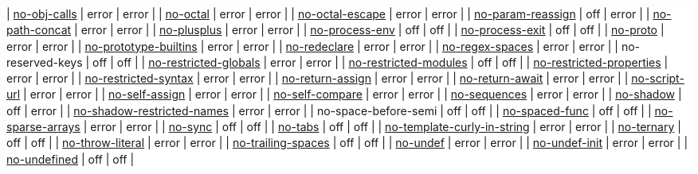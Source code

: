 | [no-obj-calls](https://eslint.org/docs/rules/no-obj-calls)                                         |     error     |             error             |
| [no-octal](https://eslint.org/docs/rules/no-octal)                                                 |     error     |             error             |
| [no-octal-escape](https://eslint.org/docs/rules/no-octal-escape)                                   |     error     |             error             |
| [no-param-reassign](https://eslint.org/docs/rules/no-param-reassign)                               |      off      |             error             |
| [no-path-concat](https://eslint.org/docs/rules/no-path-concat)                                     |     error     |             error             |
| [no-plusplus](https://eslint.org/docs/rules/no-plusplus)                                           |     error     |             error             |
| [no-process-env](https://eslint.org/docs/rules/no-process-env)                                     |      off      |              off              |
| [no-process-exit](https://eslint.org/docs/rules/no-process-exit)                                   |      off      |              off              |
| [no-proto](https://eslint.org/docs/rules/no-proto)                                                 |     error     |             error             |
| [no-prototype-builtins](https://eslint.org/docs/rules/no-prototype-builtins)                       |     error     |             error             |
| [no-redeclare](https://eslint.org/docs/rules/no-redeclare)                                         |     error     |             error             |
| [no-regex-spaces](https://eslint.org/docs/rules/no-regex-spaces)                                   |     error     |             error             |
| no-reserved-keys                                                                                   |      off      |              off              |
| [no-restricted-globals](https://eslint.org/docs/rules/no-restricted-globals)                       |     error     |             error             |
| [no-restricted-modules](https://eslint.org/docs/rules/no-restricted-modules)                       |      off      |              off              |
| [no-restricted-properties](https://eslint.org/docs/rules/no-restricted-properties)                 |     error     |             error             |
| [no-restricted-syntax](https://eslint.org/docs/rules/no-restricted-syntax)                         |     error     |             error             |
| [no-return-assign](https://eslint.org/docs/rules/no-return-assign)                                 |     error     |             error             |
| [no-return-await](https://eslint.org/docs/rules/no-return-await)                                   |     error     |             error             |
| [no-script-url](https://eslint.org/docs/rules/no-script-url)                                       |     error     |             error             |
| [no-self-assign](https://eslint.org/docs/rules/no-self-assign)                                     |     error     |             error             |
| [no-self-compare](https://eslint.org/docs/rules/no-self-compare)                                   |     error     |             error             |
| [no-sequences](https://eslint.org/docs/rules/no-sequences)                                         |     error     |             error             |
| [no-shadow](https://eslint.org/docs/rules/no-shadow)                                               |      off      |             error             |
| [no-shadow-restricted-names](https://eslint.org/docs/rules/no-shadow-restricted-names)             |     error     |             error             |
| no-space-before-semi                                                                               |      off      |              off              |
| [no-spaced-func](https://eslint.org/docs/rules/no-spaced-func)                                     |      off      |              off              |
| [no-sparse-arrays](https://eslint.org/docs/rules/no-sparse-arrays)                                 |     error     |             error             |
| [no-sync](https://eslint.org/docs/rules/no-sync)                                                   |      off      |              off              |
| [no-tabs](https://eslint.org/docs/rules/no-tabs)                                                   |      off      |              off              |
| [no-template-curly-in-string](https://eslint.org/docs/rules/no-template-curly-in-string)           |     error     |             error             |
| [no-ternary](https://eslint.org/docs/rules/no-ternary)                                             |      off      |              off              |
| [no-throw-literal](https://eslint.org/docs/rules/no-throw-literal)                                 |     error     |             error             |
| [no-trailing-spaces](https://eslint.org/docs/rules/no-trailing-spaces)                             |      off      |              off              |
| [no-undef](https://eslint.org/docs/rules/no-undef)                                                 |     error     |             error             |
| [no-undef-init](https://eslint.org/docs/rules/no-undef-init)                                       |     error     |             error             |
| [no-undefined](https://eslint.org/docs/rules/no-undefined)                                         |      off      |              off              |